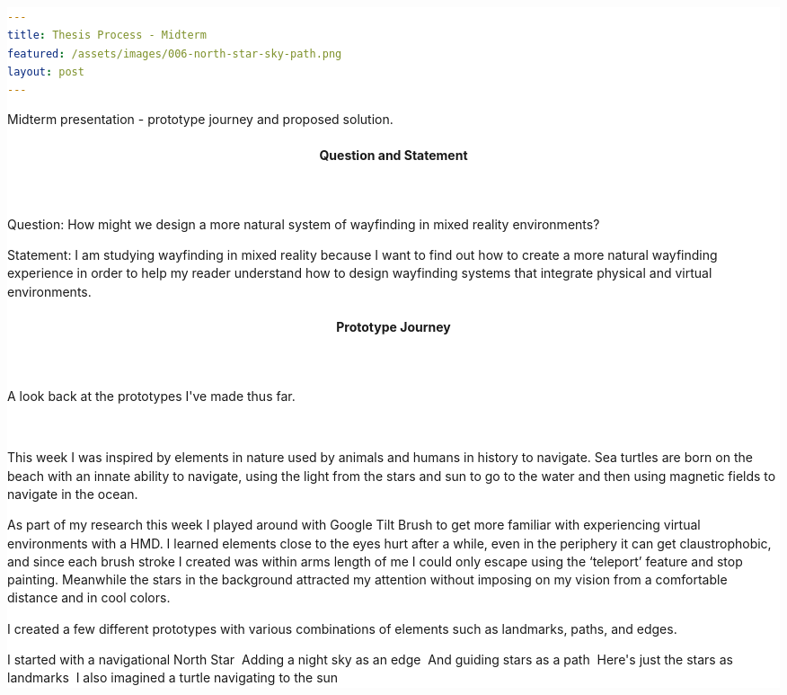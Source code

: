 ```yaml
---
title: Thesis Process - Midterm
featured: /assets/images/006-north-star-sky-path.png
layout: post
---
```


<p>Midterm presentation - prototype journey and proposed solution.</p>

<section>
	<header>
		<h4>Question and Statement</h4>
	</header>
		<p>
			Question: How might we design a more natural system of wayfinding in mixed reality environments?
		</p>
		<p>
			Statement: I am studying wayfinding in mixed reality because I want to find out how to create a more natural wayfinding experience in order to help my reader understand how to design wayfinding systems that integrate physical and virtual environments.
		</p>
</section>
<section>
	<header>
		<h4>Prototype Journey</h4>
	</header>
		<p>
			 A look back at the prototypes I've made thus far.
		</p>
		<p>
			<img src="{{ site.baseurl }}/assets/images/006-prototype-journey.png" alt="" style="width:100%;height:auto;">
		</p>
		<p>
			 This week I was inspired by elements in nature used by animals and humans in history to navigate. Sea turtles are born on the beach with an innate ability to navigate, using the light from the stars and sun to go to the water and then using magnetic fields to navigate in the ocean.
		</p>
		<p>
			 As part of my research this week I played around with Google Tilt Brush to get more familiar with experiencing virtual environments with a HMD. I learned elements close to the eyes hurt after a while, even in the periphery it can get claustrophobic, and since each brush stroke I created was within arms length of me I could only escape using the ‘teleport’ feature and stop painting. Meanwhile the stars in the background attracted my attention without imposing on my vision from a comfortable distance and in cool colors.
			 <img src="{{ site.baseurl }}/assets/images/tilt-brush.jpg" alt="" style="width:100%;height:auto;">
		</p>
		<p>
			 I created a few different prototypes with various combinations of elements such as landmarks, paths, and edges.
		</p>
		<p>
			I started with a navigational North Star
			<img src="{{ site.baseurl }}/assets/images/006-north-star.png" alt="" style="width:100%;height:auto;">
			Adding a night sky as an edge
			<img src="{{ site.baseurl }}/assets/images/006-north-star-sky.png" alt="" style="width:100%;height:auto;">
			And guiding stars as a path
			<img src="{{ site.baseurl }}/assets/images/006-north-star-sky-path.png" alt="" style="width:100%;height:auto;">
			Here's just the stars as landmarks
			<img src="{{ site.baseurl }}/assets/images/006-north-star-path.png" alt="" style="width:100%;height:auto;">
			I also imagined a turtle navigating to the sun